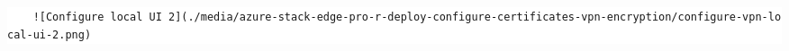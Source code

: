         ![Configure local UI 2](./media/azure-stack-edge-pro-r-deploy-configure-certificates-vpn-encryption/configure-vpn-local-ui-2.png)
